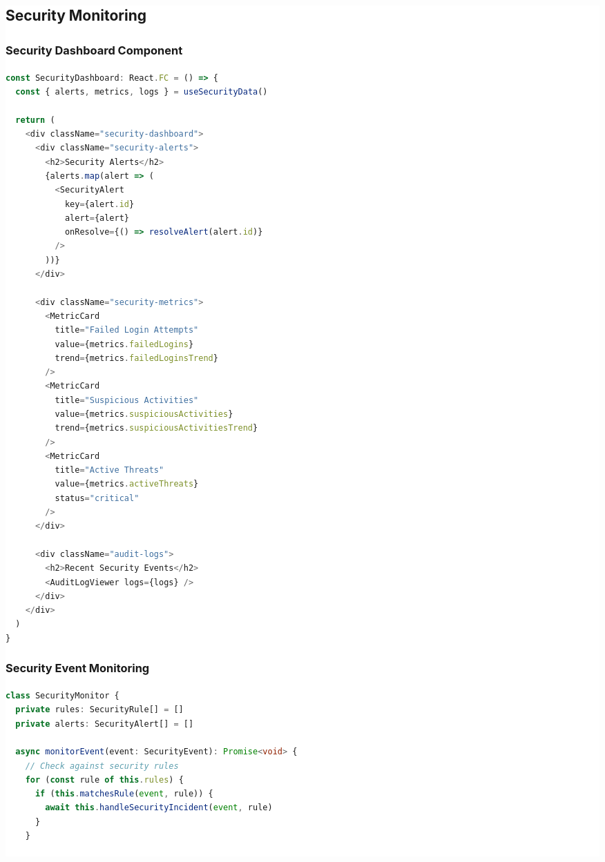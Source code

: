 ## Security Monitoring

### Security Dashboard Component

```typescript
const SecurityDashboard: React.FC = () => {
  const { alerts, metrics, logs } = useSecurityData()
  
  return (
    <div className="security-dashboard">
      <div className="security-alerts">
        <h2>Security Alerts</h2>
        {alerts.map(alert => (
          <SecurityAlert
            key={alert.id}
            alert={alert}
            onResolve={() => resolveAlert(alert.id)}
          />
        ))}
      </div>
      
      <div className="security-metrics">
        <MetricCard
          title="Failed Login Attempts"
          value={metrics.failedLogins}
          trend={metrics.failedLoginsTrend}
        />
        <MetricCard
          title="Suspicious Activities"
          value={metrics.suspiciousActivities}
          trend={metrics.suspiciousActivitiesTrend}
        />
        <MetricCard
          title="Active Threats"
          value={metrics.activeThreats}
          status="critical"
        />
      </div>
      
      <div className="audit-logs">
        <h2>Recent Security Events</h2>
        <AuditLogViewer logs={logs} />
      </div>
    </div>
  )
}
```

### Security Event Monitoring

```typescript
class SecurityMonitor {
  private rules: SecurityRule[] = []
  private alerts: SecurityAlert[] = []
  
  async monitorEvent(event: SecurityEvent): Promise<void> {
    // Check against security rules
    for (const rule of this.rules) {
      if (this.matchesRule(event, rule)) {
        await this.handleSecurityIncident(event, rule)
      }
    }
    
```